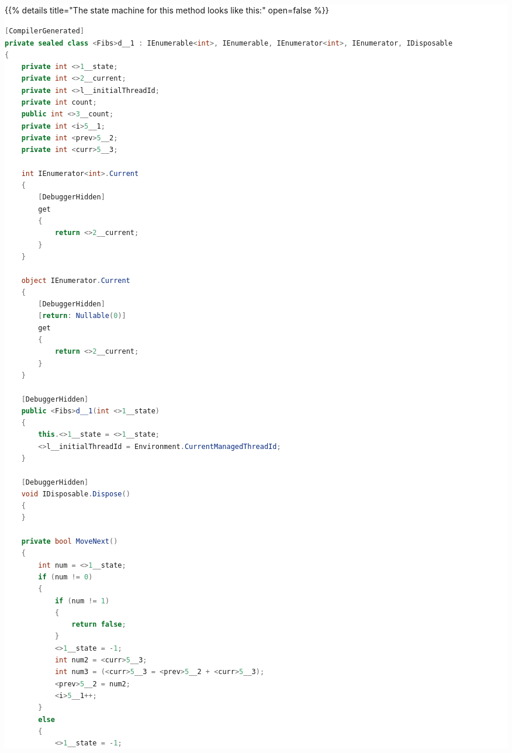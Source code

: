 {{% details title="The state machine for this method looks like this:" open=false %}}
```csharp
[CompilerGenerated]
private sealed class <Fibs>d__1 : IEnumerable<int>, IEnumerable, IEnumerator<int>, IEnumerator, IDisposable
{
    private int <>1__state;
    private int <>2__current;
    private int <>l__initialThreadId;
    private int count;
    public int <>3__count;
    private int <i>5__1;
    private int <prev>5__2;
    private int <curr>5__3;

    int IEnumerator<int>.Current
    {
        [DebuggerHidden]
        get
        {
            return <>2__current;
        }
    }

    object IEnumerator.Current
    {
        [DebuggerHidden]
        [return: Nullable(0)]
        get
        {
            return <>2__current;
        }
    }

    [DebuggerHidden]
    public <Fibs>d__1(int <>1__state)
    {
        this.<>1__state = <>1__state;
        <>l__initialThreadId = Environment.CurrentManagedThreadId;
    }

    [DebuggerHidden]
    void IDisposable.Dispose()
    {
    }

    private bool MoveNext()
    {
        int num = <>1__state;
        if (num != 0)
        {
            if (num != 1)
            {
                return false;
            }
            <>1__state = -1;
            int num2 = <curr>5__3;
            int num3 = (<curr>5__3 = <prev>5__2 + <curr>5__3);
            <prev>5__2 = num2;
            <i>5__1++;
        }
        else
        {
            <>1__state = -1;
```